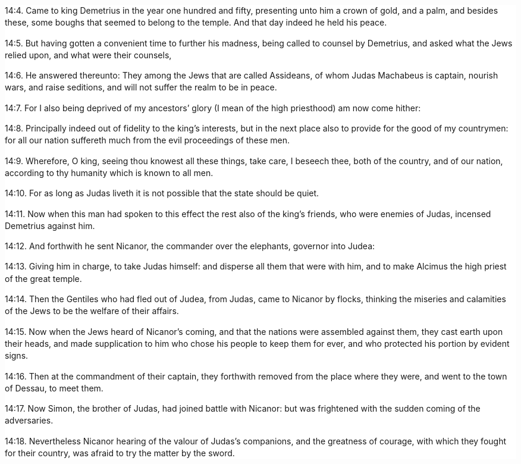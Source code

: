 14:4. Came to king Demetrius in the year one hundred and fifty,
presenting unto him a crown of gold, and a palm, and besides these,
some boughs that seemed to belong to the temple. And that day indeed he
held his peace.

14:5. But having gotten a convenient time to further his madness, being
called to counsel by Demetrius, and asked what the Jews relied upon,
and what were their counsels,

14:6. He answered thereunto: They among the Jews that are called
Assideans, of whom Judas Machabeus is captain, nourish wars, and raise
seditions, and will not suffer the realm to be in peace.

14:7. For I also being deprived of my ancestors’ glory (I mean of the
high priesthood) am now come hither:

14:8. Principally indeed out of fidelity to the king’s interests, but
in the next place also to provide for the good of my countrymen: for
all our nation suffereth much from the evil proceedings of these men.

14:9. Wherefore, O king, seeing thou knowest all these things, take
care, I beseech thee, both of the country, and of our nation, according
to thy humanity which is known to all men.

14:10. For as long as Judas liveth it is not possible that the state
should be quiet.

14:11. Now when this man had spoken to this effect the rest also of the
king’s friends, who were enemies of Judas, incensed Demetrius against
him.

14:12. And forthwith he sent Nicanor, the commander over the elephants,
governor into Judea:

14:13. Giving him in charge, to take Judas himself: and disperse all
them that were with him, and to make Alcimus the high priest of the
great temple.

14:14. Then the Gentiles who had fled out of Judea, from Judas, came to
Nicanor by flocks, thinking the miseries and calamities of the Jews to
be the welfare of their affairs.

14:15. Now when the Jews heard of Nicanor’s coming, and that the
nations were assembled against them, they cast earth upon their heads,
and made supplication to him who chose his people to keep them for
ever, and who protected his portion by evident signs.

14:16. Then at the commandment of their captain, they forthwith removed
from the place where they were, and went to the town of Dessau, to meet
them.

14:17. Now Simon, the brother of Judas, had joined battle with Nicanor:
but was frightened with the sudden coming of the adversaries.

14:18. Nevertheless Nicanor hearing of the valour of Judas’s
companions, and the greatness of courage, with which they fought for
their country, was afraid to try the matter by the sword.
